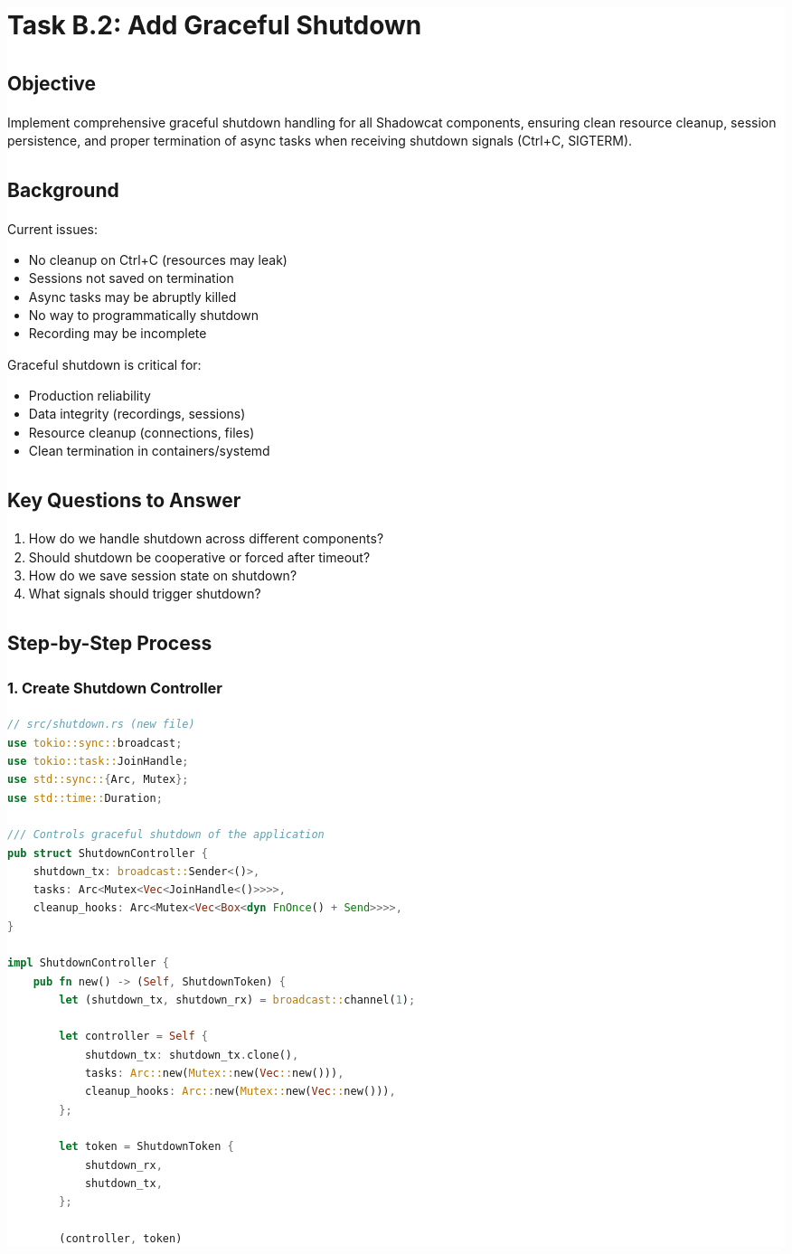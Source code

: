 # Task B.2: Add Graceful Shutdown

## Objective
Implement comprehensive graceful shutdown handling for all Shadowcat components, ensuring clean resource cleanup, session persistence, and proper termination of async tasks when receiving shutdown signals (Ctrl+C, SIGTERM).

## Background
Current issues:
- No cleanup on Ctrl+C (resources may leak)
- Sessions not saved on termination
- Async tasks may be abruptly killed
- No way to programmatically shutdown
- Recording may be incomplete

Graceful shutdown is critical for:
- Production reliability
- Data integrity (recordings, sessions)
- Resource cleanup (connections, files)
- Clean termination in containers/systemd

## Key Questions to Answer
1. How do we handle shutdown across different components?
2. Should shutdown be cooperative or forced after timeout?
3. How do we save session state on shutdown?
4. What signals should trigger shutdown?

## Step-by-Step Process

### 1. Create Shutdown Controller
```rust
// src/shutdown.rs (new file)
use tokio::sync::broadcast;
use tokio::task::JoinHandle;
use std::sync::{Arc, Mutex};
use std::time::Duration;

/// Controls graceful shutdown of the application
pub struct ShutdownController {
    shutdown_tx: broadcast::Sender<()>,
    tasks: Arc<Mutex<Vec<JoinHandle<()>>>>,
    cleanup_hooks: Arc<Mutex<Vec<Box<dyn FnOnce() + Send>>>>,
}

impl ShutdownController {
    pub fn new() -> (Self, ShutdownToken) {
        let (shutdown_tx, shutdown_rx) = broadcast::channel(1);
        
        let controller = Self {
            shutdown_tx: shutdown_tx.clone(),
            tasks: Arc::new(Mutex::new(Vec::new())),
            cleanup_hooks: Arc::new(Mutex::new(Vec::new())),
        };
        
        let token = ShutdownToken {
            shutdown_rx,
            shutdown_tx,
        };
        
        (controller, token)
```